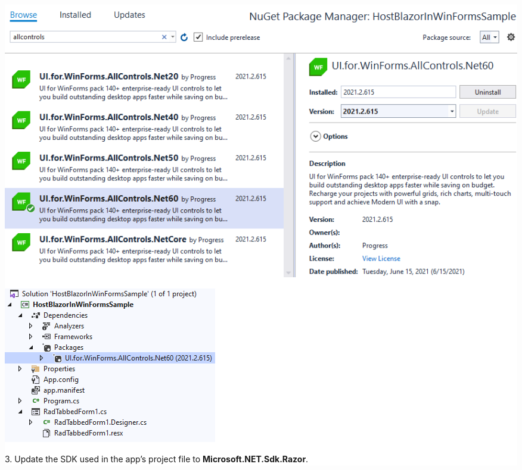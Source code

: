 ![host-blazor-in-winforms004](images/host-blazor-in-winforms004.png)

![host-blazor-in-winforms005](images/host-blazor-in-winforms005.png)
 
3\. Update the SDK used in the app’s project file to **Microsoft.NET.Sdk.Razor**.
